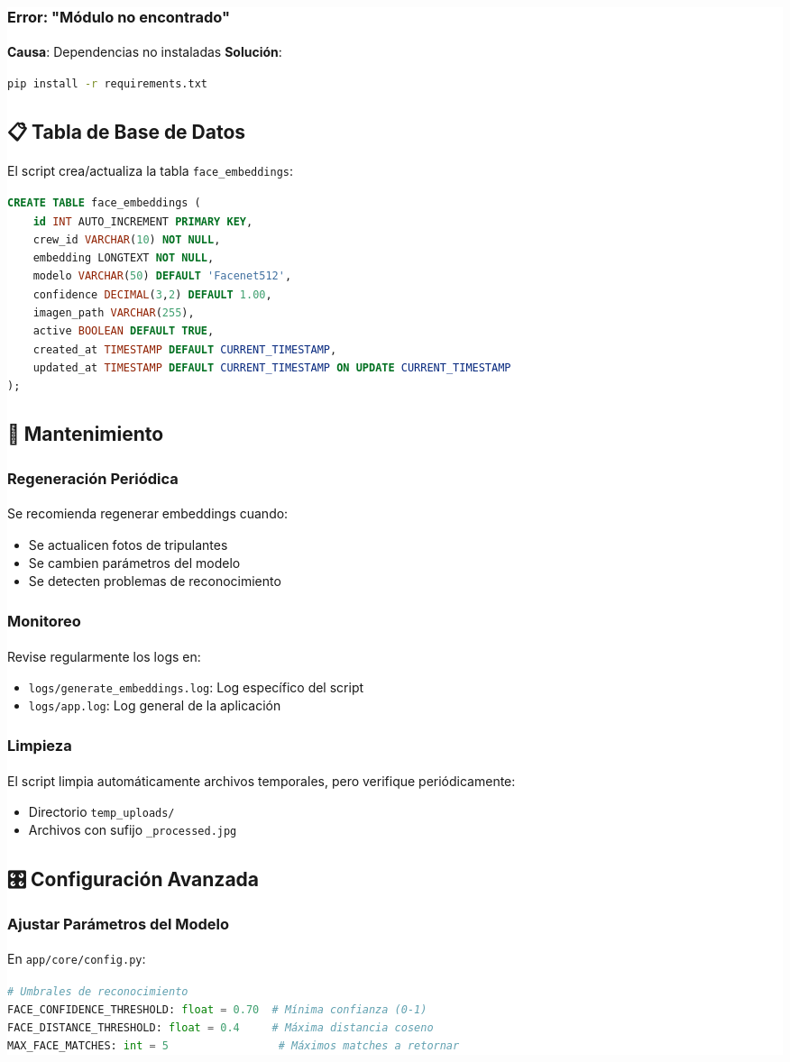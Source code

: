 ### Error: "Módulo no encontrado"
**Causa**: Dependencias no instaladas
**Solución**:
```bash
pip install -r requirements.txt
```

## 📋 Tabla de Base de Datos

El script crea/actualiza la tabla `face_embeddings`:

```sql
CREATE TABLE face_embeddings (
    id INT AUTO_INCREMENT PRIMARY KEY,
    crew_id VARCHAR(10) NOT NULL,
    embedding LONGTEXT NOT NULL,
    modelo VARCHAR(50) DEFAULT 'Facenet512',
    confidence DECIMAL(3,2) DEFAULT 1.00,
    imagen_path VARCHAR(255),
    active BOOLEAN DEFAULT TRUE,
    created_at TIMESTAMP DEFAULT CURRENT_TIMESTAMP,
    updated_at TIMESTAMP DEFAULT CURRENT_TIMESTAMP ON UPDATE CURRENT_TIMESTAMP
);
```

## 🔄 Mantenimiento

### Regeneración Periódica
Se recomienda regenerar embeddings cuando:
- Se actualicen fotos de tripulantes
- Se cambien parámetros del modelo
- Se detecten problemas de reconocimiento

### Monitoreo
Revise regularmente los logs en:
- `logs/generate_embeddings.log`: Log específico del script
- `logs/app.log`: Log general de la aplicación

### Limpieza
El script limpia automáticamente archivos temporales, pero verifique periódicamente:
- Directorio `temp_uploads/`
- Archivos con sufijo `_processed.jpg`

## 🎛️ Configuración Avanzada

### Ajustar Parámetros del Modelo

En `app/core/config.py`:

```python
# Umbrales de reconocimiento
FACE_CONFIDENCE_THRESHOLD: float = 0.70  # Mínima confianza (0-1)
FACE_DISTANCE_THRESHOLD: float = 0.4     # Máxima distancia coseno
MAX_FACE_MATCHES: int = 5                 # Máximos matches a retornar
```
